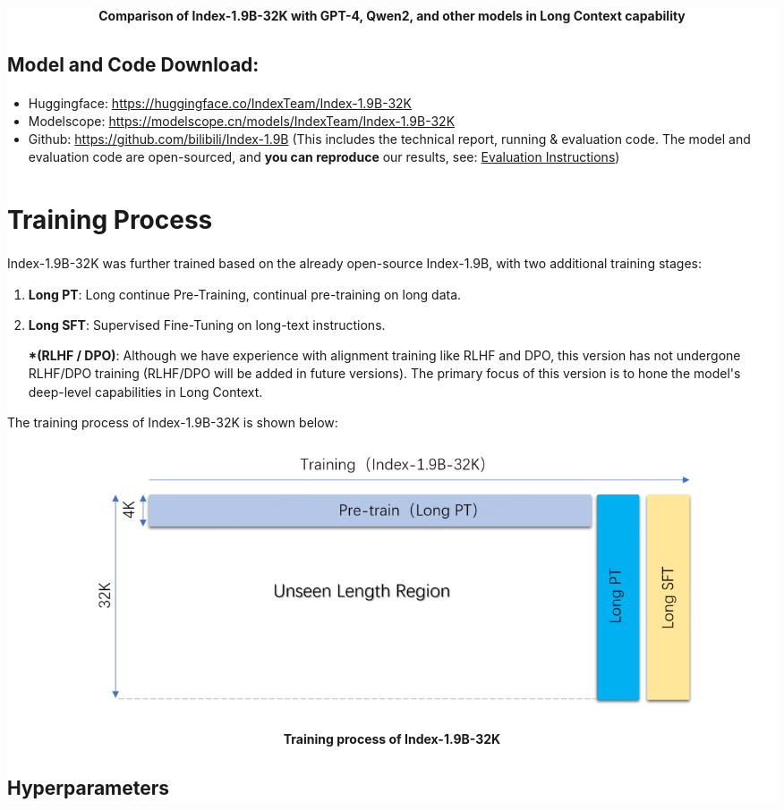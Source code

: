 </p> <p align="center"><strong>Comparison of Index-1.9B-32K with GPT-4, Qwen2, and other models in Long Context capability</strong>
</p>

## Model and Code Download:
- Huggingface: <https://huggingface.co/IndexTeam/Index-1.9B-32K>
- Modelscope: <https://modelscope.cn/models/IndexTeam/Index-1.9B-32K>
- Github: https://github.com/bilibili/Index-1.9B  (This includes the technical report, running & evaluation code. The model and evaluation code are open-sourced, and **you can reproduce** our results, see: [Evaluation Instructions](evaluate/README.md))


# Training Process

Index-1.9B-32K was further trained based on the already open-source Index-1.9B, with two additional training stages:
1. **Long PT**: Long continue Pre-Training, continual pre-training on long data.
2. **Long SFT**: Supervised Fine-Tuning on long-text instructions.

   **\*(RLHF / DPO)**: Although we have experience with alignment training like RLHF and DPO, this version has not undergone RLHF/DPO training (RLHF/DPO will be added in future versions). The primary focus of this version is to hone the model's deep-level capabilities in Long Context.

The training process of Index-1.9B-32K is shown below:
<p align="center">
    <img src="media/training.png" alt="" width="700">
</p>
<p align="center"><strong> Training process of Index-1.9B-32K</strong></p>


## Hyperparameters
